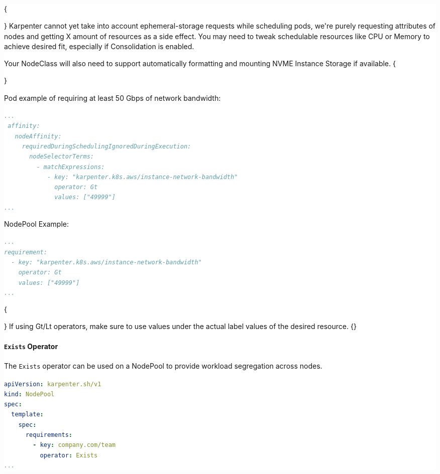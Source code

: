 {

} Karpenter cannot yet take into account ephemeral-storage requests while scheduling pods, we're purely requesting attributes of nodes and getting X amount of resources as a side effect. You may need to tweak schedulable resources like CPU or Memory to achieve desired fit, especially if Consolidation is enabled.

Your NodeClass will also need to support automatically formatting and mounting NVME Instance Storage if available. {

}

Pod example of requiring at least 50 Gbps of network bandwidth:

```yaml
...
 affinity:
   nodeAffinity:
     requiredDuringSchedulingIgnoredDuringExecution:
       nodeSelectorTerms:
         - matchExpressions:
            - key: "karpenter.k8s.aws/instance-network-bandwidth"
              operator: Gt
              values: ["49999"]
...
```

NodePool Example:

```yaml
...
requirement:
  - key: "karpenter.k8s.aws/instance-network-bandwidth"
    operator: Gt
    values: ["49999"]
...
```

{

} If using Gt/Lt operators, make sure to use values under the actual label values of the desired resource. {}

#### `Exists` Operator

The `Exists` operator can be used on a NodePool to provide workload segregation across nodes.

```yaml
apiVersion: karpenter.sh/v1
kind: NodePool
spec:
  template:
    spec:
      requirements:
        - key: company.com/team
          operator: Exists
...
```
